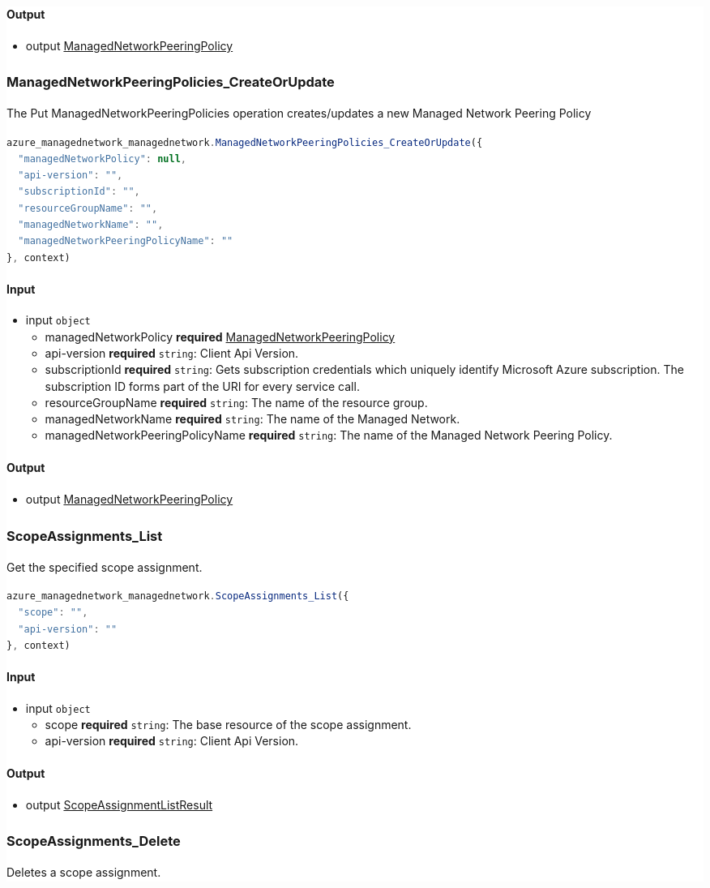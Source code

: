 #### Output
* output [ManagedNetworkPeeringPolicy](#managednetworkpeeringpolicy)

### ManagedNetworkPeeringPolicies_CreateOrUpdate
The Put ManagedNetworkPeeringPolicies operation creates/updates a new Managed Network Peering Policy


```js
azure_managednetwork_managednetwork.ManagedNetworkPeeringPolicies_CreateOrUpdate({
  "managedNetworkPolicy": null,
  "api-version": "",
  "subscriptionId": "",
  "resourceGroupName": "",
  "managedNetworkName": "",
  "managedNetworkPeeringPolicyName": ""
}, context)
```

#### Input
* input `object`
  * managedNetworkPolicy **required** [ManagedNetworkPeeringPolicy](#managednetworkpeeringpolicy)
  * api-version **required** `string`: Client Api Version.
  * subscriptionId **required** `string`: Gets subscription credentials which uniquely identify Microsoft Azure subscription. The subscription ID forms part of the URI for every service call.
  * resourceGroupName **required** `string`: The name of the resource group.
  * managedNetworkName **required** `string`: The name of the Managed Network.
  * managedNetworkPeeringPolicyName **required** `string`: The name of the Managed Network Peering Policy.

#### Output
* output [ManagedNetworkPeeringPolicy](#managednetworkpeeringpolicy)

### ScopeAssignments_List
Get the specified scope assignment.


```js
azure_managednetwork_managednetwork.ScopeAssignments_List({
  "scope": "",
  "api-version": ""
}, context)
```

#### Input
* input `object`
  * scope **required** `string`: The base resource of the scope assignment.
  * api-version **required** `string`: Client Api Version.

#### Output
* output [ScopeAssignmentListResult](#scopeassignmentlistresult)

### ScopeAssignments_Delete
Deletes a scope assignment.
